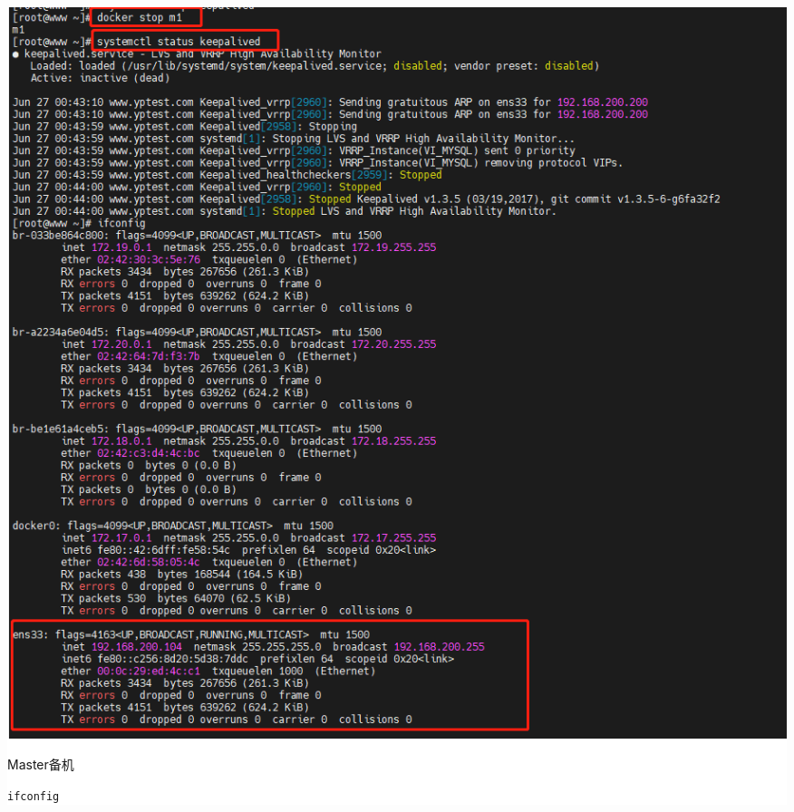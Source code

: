   ![image-20220627160254771](images/image-20220627160254771.png)

  Master备机

  ```shell
  ifconfig
  ```

  
